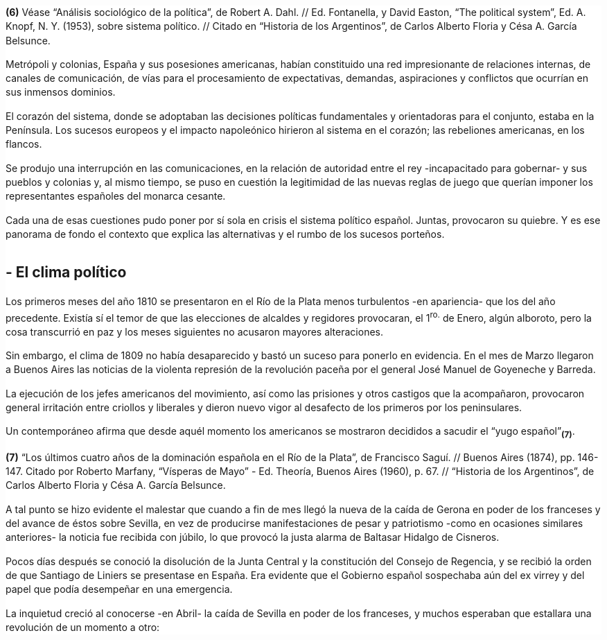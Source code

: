 **(6)** Véase “Análisis sociológico de la política”, de Robert A. Dahl. // Ed. Fontanella, y David Easton, “The political system”, Ed. A. Knopf, N. Y. (1953), sobre sistema político. // Citado en “Historia de los Argentinos”, de Carlos Alberto Floria y Césa A. García Belsunce.

Metrópoli y colonias, España y sus posesiones americanas, habían constituido una red impresionante de relaciones internas, de canales de comunicación, de vías para el procesamiento de expectativas, demandas, aspiraciones y conflictos que ocurrían en sus inmensos dominios.

El corazón del sistema, donde se adoptaban las decisiones políticas fundamentales y orientadoras para el conjunto, estaba en la Península. Los sucesos europeos y el impacto napoleónico hirieron al sistema en el corazón; las rebeliones americanas, en los flancos.

Se produjo una interrupción en las comunicaciones, en la relación de autoridad entre el rey -incapacitado para gobernar- y sus pueblos y colonias y, al mismo tiempo, se puso en cuestión la legitimidad de las nuevas reglas de juego que querían imponer los representantes españoles del monarca cesante.

Cada una de esas cuestiones pudo poner por sí sola en crisis el sistema político español. Juntas, provocaron su quiebre. Y es ese panorama de fondo el contexto que explica las alternativas y el rumbo de los sucesos porteños.

## **\- El clima político**

Los primeros meses del año 1810 se presentaron en el Río de la Plata menos turbulentos -en apariencia- que los del año precedente. Existía sí el temor de que las elecciones de alcaldes y regidores provocaran, el 1<sup>ro.</sup> de Enero, algún alboroto, pero la cosa transcurrió en paz y los meses siguientes no acusaron mayores alteraciones.

Sin embargo, el clima de 1809 no había desaparecido y bastó un suceso para ponerlo en evidencia. En el mes de Marzo llegaron a Buenos Aires las noticias de la violenta represión de la revolución paceña por el general José Manuel de Goyeneche y Barreda.

La ejecución de los jefes americanos del movimiento, así como las prisiones y otros castigos que la acompañaron, provocaron general irritación entre criollos y liberales y dieron nuevo vigor al desafecto de los primeros por los peninsulares.

Un contemporáneo afirma que desde aquél momento los americanos se mostraron decididos a sacudir el “yugo español”<sub><strong>(7)</strong></sub>.

**(7)** “Los últimos cuatro años de la dominación española en el Río de la Plata”, de Francisco Saguí. // Buenos Aires (1874), pp. 146-147. Citado por Roberto Marfany, “Vísperas de Mayo” - Ed. Theoría, Buenos Aires (1960), p. 67. // “Historia de los Argentinos”, de Carlos Alberto Floria y Césa A. García Belsunce.

A tal punto se hizo evidente el malestar que cuando a fin de mes llegó la nueva de la caída de Gerona en poder de los franceses y del avance de éstos sobre Sevilla, en vez de producirse manifestaciones de pesar y patriotismo -como en ocasiones similares anteriores- la noticia fue recibida con júbilo, lo que provocó la justa alarma de Baltasar Hidalgo de Cisneros.

Pocos días después se conoció la disolución de la Junta Central y la constitución del Consejo de Regencia, y se recibió la orden de que Santiago de Liniers se presentase en España. Era evidente que el Gobierno español sospechaba aún del ex virrey y del papel que podía desempeñar en una emergencia.

La inquietud creció al conocerse -en Abril- la caída de Sevilla en poder de los franceses, y muchos esperaban que estallara una revolución de un momento a otro:
